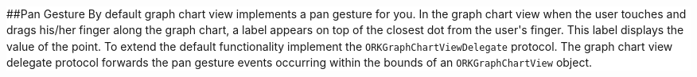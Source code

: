 ##Pan Gesture
By default graph chart view implements a pan gesture for you. In the graph chart view when the user touches and drags his/her finger along the graph chart, a label  appears on top of the closest dot from the user's finger. This label displays the value of the point. 
To extend the default functionality implement the `ORKGraphChartViewDelegate` protocol. The graph chart view delegate protocol forwards the pan gesture events occurring within the bounds of an `ORKGraphChartView` object.

